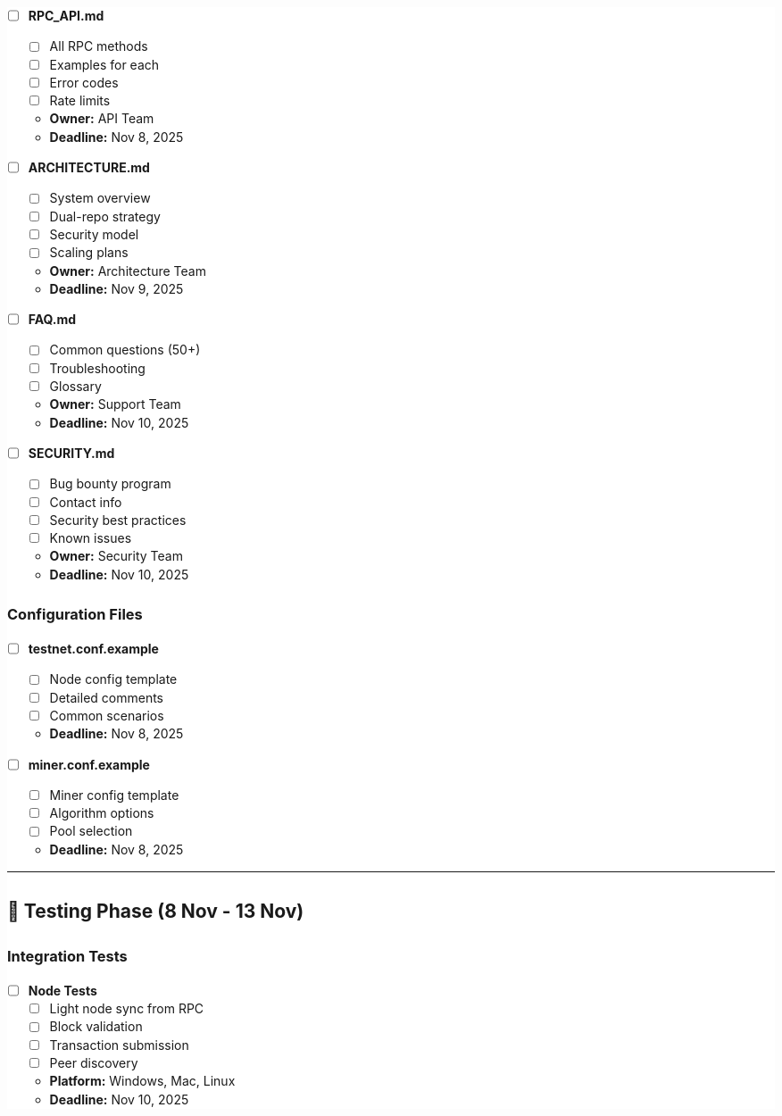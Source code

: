 - [ ] **RPC_API.md**
  - [ ] All RPC methods
  - [ ] Examples for each
  - [ ] Error codes
  - [ ] Rate limits
  - **Owner:** API Team
  - **Deadline:** Nov 8, 2025

- [ ] **ARCHITECTURE.md**
  - [ ] System overview
  - [ ] Dual-repo strategy
  - [ ] Security model
  - [ ] Scaling plans
  - **Owner:** Architecture Team
  - **Deadline:** Nov 9, 2025

- [ ] **FAQ.md**
  - [ ] Common questions (50+)
  - [ ] Troubleshooting
  - [ ] Glossary
  - **Owner:** Support Team
  - **Deadline:** Nov 10, 2025

- [ ] **SECURITY.md**
  - [ ] Bug bounty program
  - [ ] Contact info
  - [ ] Security best practices
  - [ ] Known issues
  - **Owner:** Security Team
  - **Deadline:** Nov 10, 2025

### Configuration Files
- [ ] **testnet.conf.example**
  - [ ] Node config template
  - [ ] Detailed comments
  - [ ] Common scenarios
  - **Deadline:** Nov 8, 2025

- [ ] **miner.conf.example**
  - [ ] Miner config template
  - [ ] Algorithm options
  - [ ] Pool selection
  - **Deadline:** Nov 8, 2025

---

## 🧪 Testing Phase (8 Nov - 13 Nov)

### Integration Tests
- [ ] **Node Tests**
  - [ ] Light node sync from RPC
  - [ ] Block validation
  - [ ] Transaction submission
  - [ ] Peer discovery
  - **Platform:** Windows, Mac, Linux
  - **Deadline:** Nov 10, 2025
